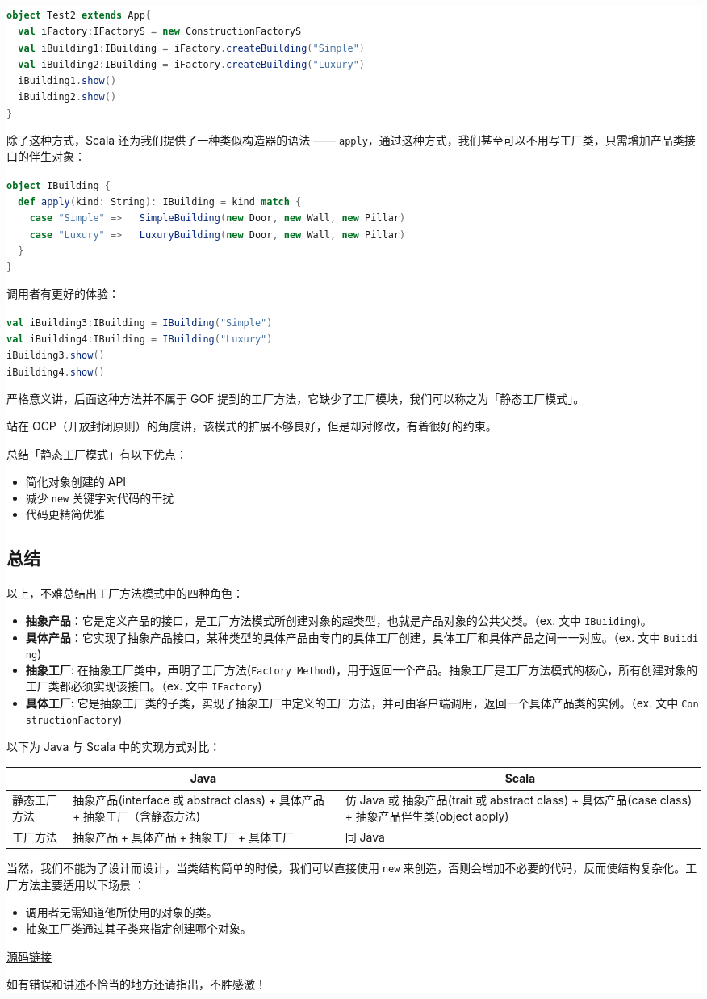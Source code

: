 ```Scala
object Test2 extends App{
  val iFactory:IFactoryS = new ConstructionFactoryS
  val iBuilding1:IBuilding = iFactory.createBuilding("Simple")
  val iBuilding2:IBuilding = iFactory.createBuilding("Luxury")
  iBuilding1.show()
  iBuilding2.show()
}
```

除了这种方式，Scala 还为我们提供了一种类似构造器的语法 —— `apply`，通过这种方式，我们甚至可以不用写工厂类，只需增加产品类接口的伴生对象：
```Scala
object IBuilding {
  def apply(kind: String): IBuilding = kind match {
    case "Simple" =>   SimpleBuilding(new Door, new Wall, new Pillar)
    case "Luxury" =>   LuxuryBuilding(new Door, new Wall, new Pillar)
  }
}
```
调用者有更好的体验：
```Scala
val iBuilding3:IBuilding = IBuilding("Simple")
val iBuilding4:IBuilding = IBuilding("Luxury")
iBuilding3.show()
iBuilding4.show()
```

严格意义讲，后面这种方法并不属于 GOF 提到的工厂方法，它缺少了工厂模块，我们可以称之为「静态工厂模式」。  

站在 OCP（开放封闭原则）的角度讲，该模式的扩展不够良好，但是却对修改，有着很好的约束。  

总结「静态工厂模式」有以下优点：
- 简化对象创建的 API
- 减少 `new` 关键字对代码的干扰
- 代码更精简优雅

## 总结

以上，不难总结出工厂方法模式中的四种角色：  
- **抽象产品**：它是定义产品的接口，是工厂方法模式所创建对象的超类型，也就是产品对象的公共父类。（ex. 文中 `IBuiiding`)。
- **具体产品**：它实现了抽象产品接口，某种类型的具体产品由专门的具体工厂创建，具体工厂和具体产品之间一一对应。（ex. 文中 `Buiiding`)
- **抽象工厂**: 在抽象工厂类中，声明了工厂方法(`Factory Method`)，用于返回一个产品。抽象工厂是工厂方法模式的核心，所有创建对象的工厂类都必须实现该接口。（ex. 文中 `IFactory`)
- **具体工厂**: 它是抽象工厂类的子类，实现了抽象工厂中定义的工厂方法，并可由客户端调用，返回一个具体产品类的实例。（ex. 文中 `ConstructionFactory`)

以下为 Java 与 Scala 中的实现方式对比：

|   |    Java  |       Scala                   |
| ------------------ | ------------------ | ------------------ |
| 静态工厂方法  |  抽象产品(interface 或 abstract class) + 具体产品 + 抽象工厂（含静态方法)  | 仿 Java  或 抽象产品(trait 或 abstract class) + 具体产品(case class) + 抽象产品伴生类(object apply) |
| 工厂方法  | 抽象产品 + 具体产品 + 抽象工厂 + 具体工厂 | 同 Java |

当然，我们不能为了设计而设计，当类结构简单的时候，我们可以直接使用 `new` 来创造，否则会增加不必要的代码，反而使结构复杂化。工厂方法主要适用以下场景 ：
- 调用者无需知道他所使用的对象的类。  
- 抽象工厂类通过其子类来指定创建哪个对象。  

[源码链接](https://github.com/YarenTang/Design_Patterns_Examples/tree/master/src/Factory)  

如有错误和讲述不恰当的地方还请指出，不胜感激！
